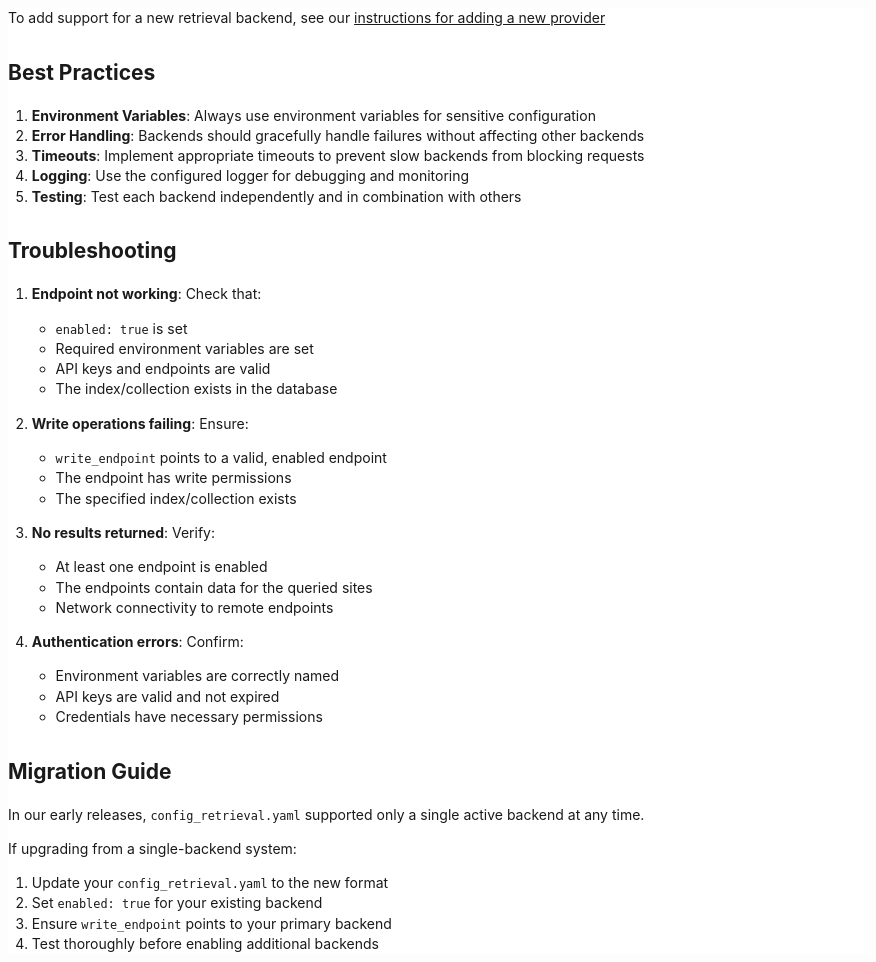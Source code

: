 To add support for a new retrieval backend, see our [instructions for adding a new provider](docs/nlweb-providers.md)

## Best Practices

1. **Environment Variables**: Always use environment variables for sensitive configuration
2. **Error Handling**: Backends should gracefully handle failures without affecting other backends
3. **Timeouts**: Implement appropriate timeouts to prevent slow backends from blocking requests
4. **Logging**: Use the configured logger for debugging and monitoring
5. **Testing**: Test each backend independently and in combination with others

## Troubleshooting

1. **Endpoint not working**: Check that:
   - `enabled: true` is set
   - Required environment variables are set
   - API keys and endpoints are valid
   - The index/collection exists in the database

2. **Write operations failing**: Ensure:
   - `write_endpoint` points to a valid, enabled endpoint
   - The endpoint has write permissions
   - The specified index/collection exists

3. **No results returned**: Verify:
   - At least one endpoint is enabled
   - The endpoints contain data for the queried sites
   - Network connectivity to remote endpoints

4. **Authentication errors**: Confirm:
   - Environment variables are correctly named
   - API keys are valid and not expired
   - Credentials have necessary permissions

## Migration Guide

In our early releases, `config_retrieval.yaml` supported only a single active backend at any time.

If upgrading from a single-backend system:

1. Update your `config_retrieval.yaml` to the new format
2. Set `enabled: true` for your existing backend
3. Ensure `write_endpoint` points to your primary backend
4. Test thoroughly before enabling additional backends